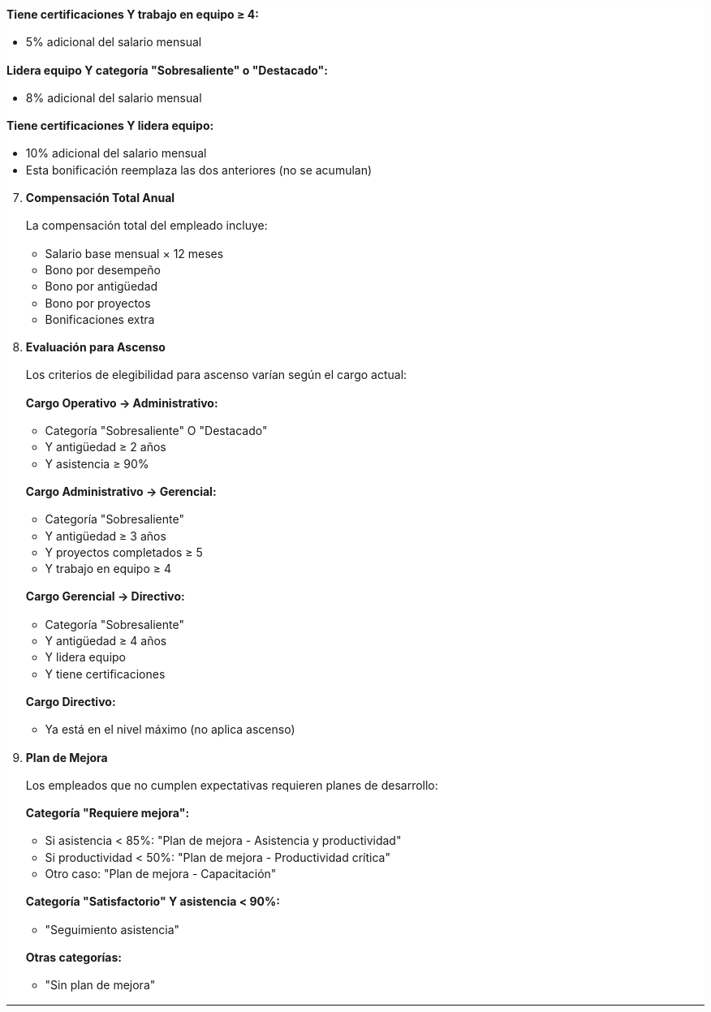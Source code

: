    **Tiene certificaciones Y trabajo en equipo ≥ 4:**
   - 5% adicional del salario mensual

   **Lidera equipo Y categoría "Sobresaliente" o "Destacado":**
   - 8% adicional del salario mensual

   **Tiene certificaciones Y lidera equipo:**
   - 10% adicional del salario mensual
   - Esta bonificación reemplaza las dos anteriores (no se acumulan)

7. **Compensación Total Anual**

   La compensación total del empleado incluye:
   - Salario base mensual × 12 meses
   - Bono por desempeño
   - Bono por antigüedad
   - Bono por proyectos
   - Bonificaciones extra

8. **Evaluación para Ascenso**

   Los criterios de elegibilidad para ascenso varían según el cargo actual:

   **Cargo Operativo → Administrativo:**
   - Categoría "Sobresaliente" O "Destacado"
   - Y antigüedad ≥ 2 años
   - Y asistencia ≥ 90%

   **Cargo Administrativo → Gerencial:**
   - Categoría "Sobresaliente"
   - Y antigüedad ≥ 3 años
   - Y proyectos completados ≥ 5
   - Y trabajo en equipo ≥ 4

   **Cargo Gerencial → Directivo:**
   - Categoría "Sobresaliente"
   - Y antigüedad ≥ 4 años
   - Y lidera equipo
   - Y tiene certificaciones

   **Cargo Directivo:**
   - Ya está en el nivel máximo (no aplica ascenso)

9. **Plan de Mejora**

   Los empleados que no cumplen expectativas requieren planes de desarrollo:

   **Categoría "Requiere mejora":**
   - Si asistencia < 85%: "Plan de mejora - Asistencia y productividad"
   - Si productividad < 50%: "Plan de mejora - Productividad crítica"
   - Otro caso: "Plan de mejora - Capacitación"

   **Categoría "Satisfactorio" Y asistencia < 90%:**
   - "Seguimiento asistencia"

   **Otras categorías:**
   - "Sin plan de mejora"

---